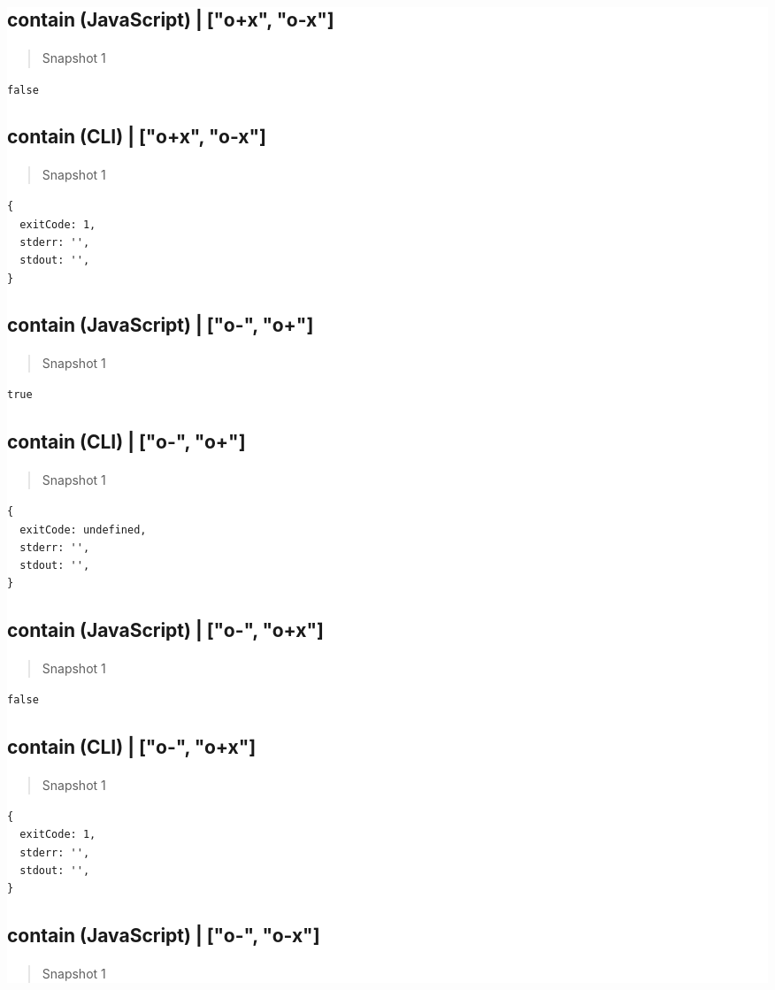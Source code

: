 ## contain (JavaScript) | ["o+x", "o-x"]

> Snapshot 1

    false

## contain (CLI) | ["o+x", "o-x"]

> Snapshot 1

    {
      exitCode: 1,
      stderr: '',
      stdout: '',
    }

## contain (JavaScript) | ["o-", "o+"]

> Snapshot 1

    true

## contain (CLI) | ["o-", "o+"]

> Snapshot 1

    {
      exitCode: undefined,
      stderr: '',
      stdout: '',
    }

## contain (JavaScript) | ["o-", "o+x"]

> Snapshot 1

    false

## contain (CLI) | ["o-", "o+x"]

> Snapshot 1

    {
      exitCode: 1,
      stderr: '',
      stdout: '',
    }

## contain (JavaScript) | ["o-", "o-x"]

> Snapshot 1
